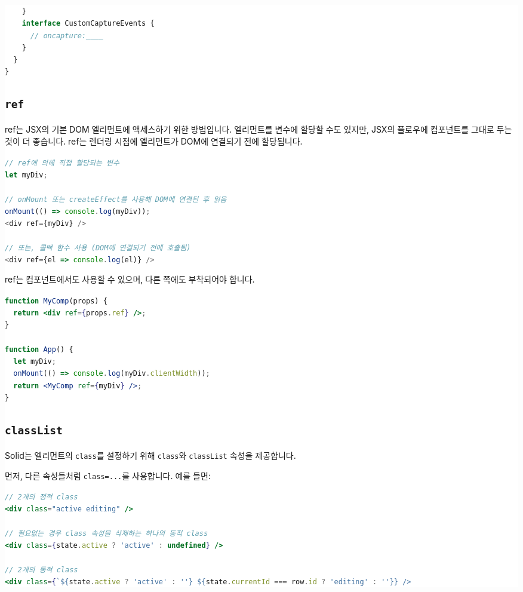 ```ts
    }
    interface CustomCaptureEvents {
      // oncapture:____
    }
  }
}
```

## `ref`

ref는 JSX의 기본 DOM 엘리먼트에 액세스하기 위한 방법입니다.
엘리먼트를 변수에 할당할 수도 있지만, JSX의 플로우에 컴포넌트를 그대로 두는 것이 더 좋습니다.
ref는 렌더링 시점에 엘리먼트가 DOM에 연결되기 전에 할당됩니다.

```js
// ref에 의해 직접 할당되는 변수
let myDiv;

// onMount 또는 createEffect를 사용해 DOM에 연결된 후 읽음
onMount(() => console.log(myDiv));
<div ref={myDiv} />

// 또는, 콜백 함수 사용 (DOM에 연결되기 전에 호출됨)
<div ref={el => console.log(el)} />
```

ref는 컴포넌트에서도 사용할 수 있으며, 다른 쪽에도 부착되어야 합니다.

```jsx
function MyComp(props) {
  return <div ref={props.ref} />;
}

function App() {
  let myDiv;
  onMount(() => console.log(myDiv.clientWidth));
  return <MyComp ref={myDiv} />;
}
```

## `classList`

Solid는 엘리먼트의 `class`를 설정하기 위해 `class`와 `classList` 속성을 제공합니다.

먼저, 다른 속성들처럼 `class=...`를 사용합니다. 예를 들면:

```jsx
// 2개의 정적 class
<div class="active editing" />

// 필요없는 경우 class 속성을 삭제하는 하나의 동적 class
<div class={state.active ? 'active' : undefined} />

// 2개의 동적 class
<div class={`${state.active ? 'active' : ''} ${state.currentId === row.id ? 'editing' : ''}} />
```

